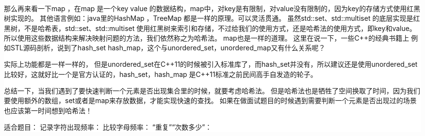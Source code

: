 那么再来看一下map ，在map 是一个key value 的数据结构，map中，对key是有限制，对value没有限制的，因为key的存储方式使用红黑树实现的。
其他语言例如：java里的HashMap ，TreeMap 都是一样的原理。可以灵活贯通。
虽然std::set、std::multiset 的底层实现是红黑树，不是哈希表，std::set、std::multiset 使用红黑树来索引和存储，不过给我们的使用方式，还是哈希法的使用方式，即key和value。所以使用这些数据结构来解决映射问题的方法，我们依然称之为哈希法。 map也是一样的道理。
这里在说一下，一些C++的经典书籍上 例如STL源码剖析，说到了hash_set hash_map，这个与unordered_set，unordered_map又有什么关系呢？

实际上功能都是一样一样的， 但是unordered_set在C++11的时候被引入标准库了，而hash_set并没有，所以建议还是使用unordered_set比较好，这就好比一个是官方认证的，hash_set，hash_map 是C++11标准之前民间高手自发造的轮子。

总结一下，当我们遇到了要快速判断一个元素是否出现集合里的时候，就要考虑哈希法。
但是哈希法也是牺牲了空间换取了时间，因为我们要使用额外的数组，set或者是map来存放数据，才能实现快速的查找。
如果在做面试题目的时候遇到需要判断一个元素是否出现过的场景也应该第一时间想到哈希法！

适合题目：
    记录字符出现频率：
    比较字母频率：
    “重复”“次数多少”：
